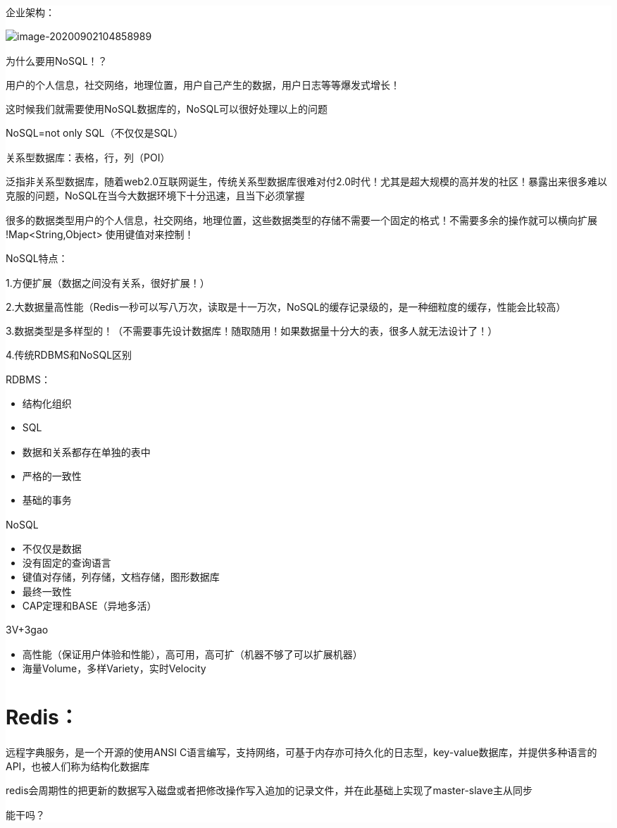 企业架构：

![image-20200902104858989](/typora-user-images/image-20200902104858989.png)

为什么要用NoSQL！？

用户的个人信息，社交网络，地理位置，用户自己产生的数据，用户日志等等爆发式增长！

这时候我们就需要使用NoSQL数据库的，NoSQL可以很好处理以上的问题

NoSQL=not only SQL（不仅仅是SQL）

关系型数据库：表格，行，列（POI）

泛指非关系型数据库，随着web2.0互联网诞生，传统关系型数据库很难对付2.0时代！尤其是超大规模的高并发的社区！暴露出来很多难以克服的问题，NoSQL在当今大数据环境下十分迅速，且当下必须掌握



很多的数据类型用户的个人信息，社交网络，地理位置，这些数据类型的存储不需要一个固定的格式！不需要多余的操作就可以横向扩展 !Map<String,Object> 使用键值对来控制！

NoSQL特点：

1.方便扩展（数据之间没有关系，很好扩展！）

2.大数据量高性能（Redis一秒可以写八万次，读取是十一万次，NoSQL的缓存记录级的，是一种细粒度的缓存，性能会比较高）

3.数据类型是多样型的！（不需要事先设计数据库！随取随用！如果数据量十分大的表，很多人就无法设计了！）

4.传统RDBMS和NoSQL区别

RDBMS：

* 结构化组织

* SQL

* 数据和关系都存在单独的表中
* 严格的一致性
* 基础的事务

NoSQL

* 不仅仅是数据
* 没有固定的查询语言
* 键值对存储，列存储，文档存储，图形数据库
* 最终一致性
* CAP定理和BASE（异地多活）

3V+3gao

* 高性能（保证用户体验和性能），高可用，高可扩（机器不够了可以扩展机器）
* 海量Volume，多样Variety，实时Velocity

# Redis：

远程字典服务，是一个开源的使用ANSI C语言编写，支持网络，可基于内存亦可持久化的日志型，key-value数据库，并提供多种语言的API，也被人们称为结构化数据库

redis会周期性的把更新的数据写入磁盘或者把修改操作写入追加的记录文件，并在此基础上实现了master-slave主从同步

能干吗？
